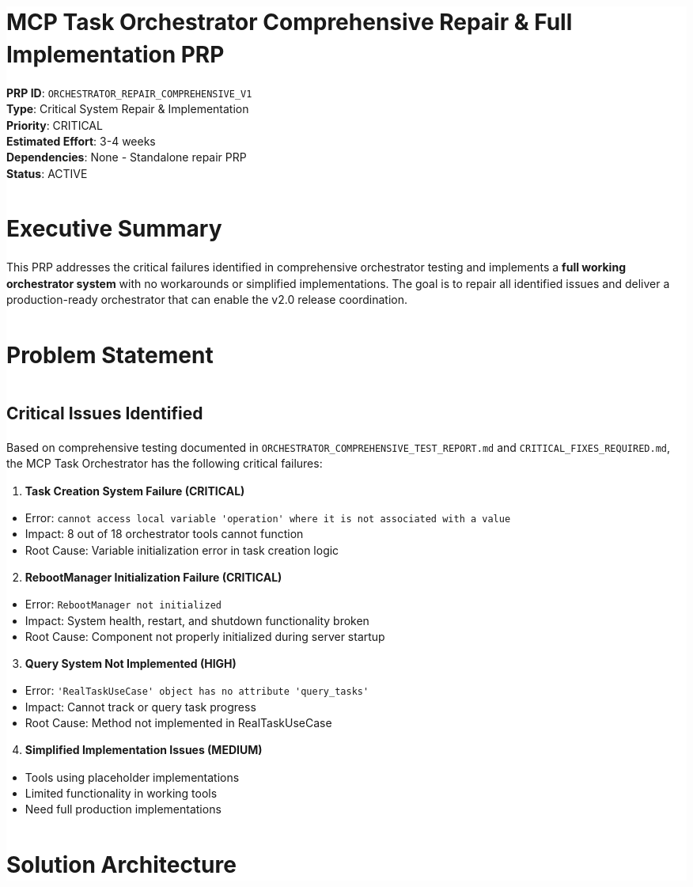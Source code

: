 
# MCP Task Orchestrator Comprehensive Repair & Full Implementation PRP

**PRP ID**: `ORCHESTRATOR_REPAIR_COMPREHENSIVE_V1`  
**Type**: Critical System Repair & Implementation  
**Priority**: CRITICAL  
**Estimated Effort**: 3-4 weeks  
**Dependencies**: None - Standalone repair PRP  
**Status**: ACTIVE  

#
# Executive Summary

This PRP addresses the critical failures identified in comprehensive orchestrator testing and implements a **full working orchestrator system** with no workarounds or simplified implementations. The goal is to repair all identified issues and deliver a production-ready orchestrator that can enable the v2.0 release coordination.

#
# Problem Statement

#
## Critical Issues Identified

Based on comprehensive testing documented in `ORCHESTRATOR_COMPREHENSIVE_TEST_REPORT.md` and `CRITICAL_FIXES_REQUIRED.md`, the MCP Task Orchestrator has the following critical failures:

1. **Task Creation System Failure (CRITICAL)**
- Error: `cannot access local variable 'operation' where it is not associated with a value`
- Impact: 8 out of 18 orchestrator tools cannot function
- Root Cause: Variable initialization error in task creation logic

2. **RebootManager Initialization Failure (CRITICAL)**
- Error: `RebootManager not initialized`
- Impact: System health, restart, and shutdown functionality broken
- Root Cause: Component not properly initialized during server startup

3. **Query System Not Implemented (HIGH)**
- Error: `'RealTaskUseCase' object has no attribute 'query_tasks'`
- Impact: Cannot track or query task progress
- Root Cause: Method not implemented in RealTaskUseCase

4. **Simplified Implementation Issues (MEDIUM)**
- Tools using placeholder implementations
- Limited functionality in working tools
- Need full production implementations

#
# Solution Architecture
